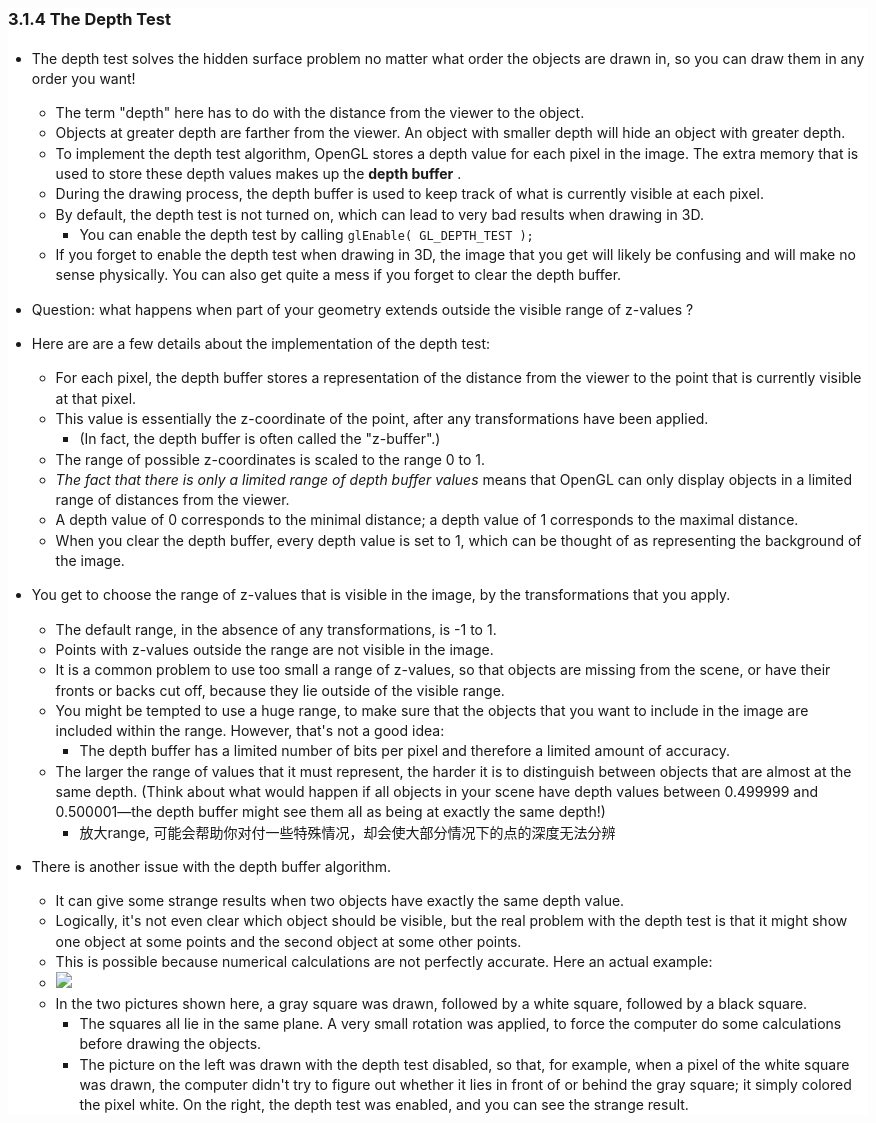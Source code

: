 <h2 id="c3964789c01c1a0f9f0ea7da77d5ceae"></h2>


### 3.1.4  The Depth Test

 - The depth test solves the hidden surface problem no matter what order the objects are drawn in, so you can draw them in any order you want!
    - The term "depth" here has to do with the distance from the viewer to the object. 
    - Objects at greater depth are farther from the viewer. An object with smaller depth will hide an object with greater depth. 
    - To implement the depth test algorithm, OpenGL stores a depth value for each pixel in the image. The extra memory that is used to store these depth values makes up the **depth buffer** .
    - During the drawing process, the depth buffer is used to keep track of what is currently visible at each pixel. 
    - By default, the depth test is not turned on, which can lead to very bad results when drawing in 3D. 
        - You can enable the depth test by calling `glEnable( GL_DEPTH_TEST );`
    - If you forget to enable the depth test when drawing in 3D, the image that you get will likely be confusing and will make no sense physically. You can also get quite a mess if you forget to clear the depth buffer.
 - Question: what happens when part of your geometry extends outside the visible range of z-values ?

 - Here are are a few details about the implementation of the depth test: 
    - For each pixel, the depth buffer stores a representation of the distance from the viewer to the point that is currently visible at that pixel.
    - This value is essentially the z-coordinate of the point, after any transformations have been applied.
        - (In fact, the depth buffer is often called the "z-buffer".) 
    - The range of possible z-coordinates is scaled to the range 0 to 1. 
    - *The fact that there is only a limited range of depth buffer values* means that OpenGL can only display objects in a limited range of distances from the viewer. 
    - A depth value of 0 corresponds to the minimal distance; a depth value of 1 corresponds to the maximal distance.
    - When you clear the depth buffer, every depth value is set to 1, which can be thought of as representing the background of the image.
 - You get to choose the range of z-values that is visible in the image, by the transformations that you apply. 
    - The default range, in the absence of any transformations, is -1 to 1.  
    - Points with z-values outside the range are not visible in the image. 
    - It is a common problem to use too small a range of z-values, so that objects are missing from the scene, or have their fronts or backs cut off, because they lie outside of the visible range. 
    -  You might be tempted to use a huge range, to make sure that the objects that you want to include in the image are included within the range. However, that's not a good idea: 
        - The depth buffer has a limited number of bits per pixel and therefore a limited amount of accuracy. 
    - The larger the range of values that it must represent, the harder it is to distinguish between objects that are almost at the same depth. (Think about what would happen if all objects in your scene have depth values between 0.499999 and 0.500001—the depth buffer might see them all as being at exactly the same depth!)
        - 放大range, 可能会帮助你对付一些特殊情况，却会使大部分情况下的点的深度无法分辨
 - There is another issue with the depth buffer algorithm. 
    - It can give some strange results when two objects have exactly the same depth value. 
    - Logically, it's not even clear which object should be visible, but the real problem with the depth test is that it might show one object at some points and the second object at some other points. 
    - This is possible because numerical calculations are not perfectly accurate. Here an actual example:
    - ![](../imgs/cg_gl_depth_test_issue.png)
    - In the two pictures shown here, a gray square was drawn, followed by a white square, followed by a black square. 
        - The squares all lie in the same plane. A very small rotation was applied, to force the computer do some calculations before drawing the objects. 
        - The picture on the left was drawn with the depth test disabled, so that, for example, when a pixel of the white square was drawn, the computer didn't try to figure out whether it lies in front of or behind the gray square; it simply colored the pixel white. On the right, the depth test was enabled, and you can see the strange result.
